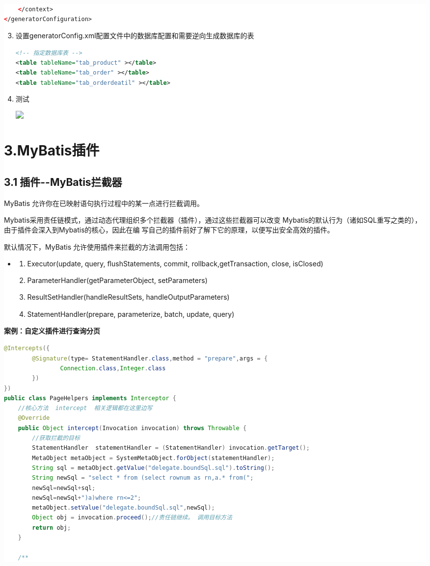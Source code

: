    ```xml
       </context>
   </generatorConfiguration>
   ```

   

3. 设置generatorConfig.xml配置文件中的数据库配置和需要逆向生成数据库的表

   ```xml
   <!-- 指定数据库表 -->
   <table tableName="tab_product" ></table>
   <table tableName="tab_order" ></table>
   <table tableName="tab_orderdeatil" ></table>
   ```

   

4. 测试

   ![](https://raw.githubusercontent.com/guohangbk/picBed/master/img/1580475337.png)





# 3.MyBatis插件

## 3.1 插件--MyBatis拦截器

MyBatis 允许你在已映射语句执⾏过程中的某⼀点进⾏拦截调⽤。

Mybatis采⽤责任链模式，通过动态代理组织多个拦截器（插件），通过这些拦截器可以改变 Mybatis的默认⾏为（诸如SQL重写之类的），由于插件会深⼊到Mybatis的核⼼，因此在编 写⾃⼰的插件前好了解下它的原理，以便写出安全⾼效的插件。

默认情况下，MyBatis 允许使⽤插件来拦截的⽅法调⽤包括：

- 1. Executor(update, query, ﬂushStatements, commit, rollback,getTransaction, close, isClosed)

  2. ParameterHandler(getParameterObject, setParameters)

  3. ResultSetHandler(handleResultSets, handleOutputParameters)

  4. StatementHandler(prepare, parameterize, batch, update, query)

     

**案例：自定义插件进行查询分页**

```java
@Intercepts({
        @Signature(type= StatementHandler.class,method = "prepare",args = {
                Connection.class,Integer.class
        })
})
public class PageHelpers implements Interceptor {
    //核心方法  intercept  相关逻辑都在这里边写
    @Override
    public Object intercept(Invocation invocation) throws Throwable {
        //获取拦截的目标
        StatementHandler  statementHandler = (StatementHandler) invocation.getTarget();
        MetaObject metaObject = SystemMetaObject.forObject(statementHandler);
        String sql = metaObject.getValue("delegate.boundSql.sql").toString();
        String newSql = "select * from (select rownum as rn,a.* from(";
        newSql=newSql+sql;
        newSql=newSql+")a)where rn<=2";
        metaObject.setValue("delegate.boundSql.sql",newSql);
        Object obj = invocation.proceed();//责任链继续。 调用目标方法
        return obj;
    }

    /**
```